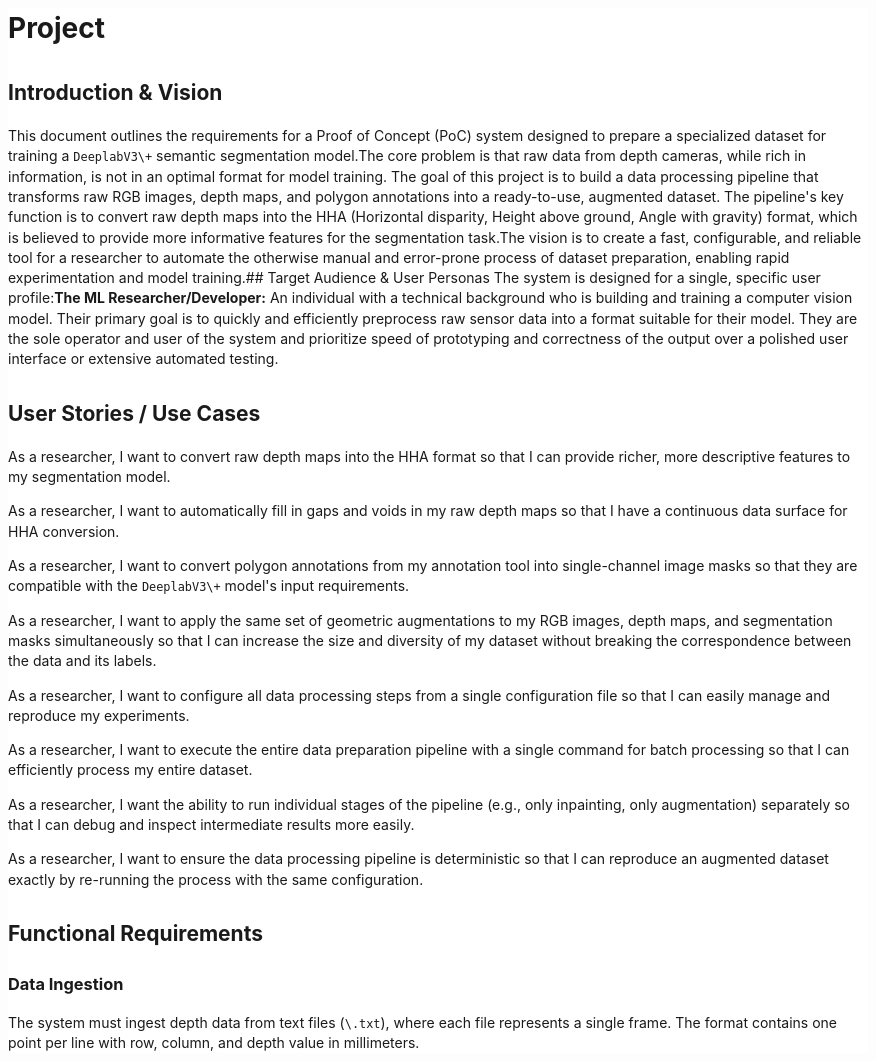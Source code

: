 # Project

## Introduction & Vision
This document outlines the requirements for a Proof of Concept \(PoC\) system designed to prepare a specialized dataset for training a `DeeplabV3\+` semantic segmentation model\.The core problem is that raw data from depth cameras, while rich in information, is not in an optimal format for model training\. The goal of this project is to build a data processing pipeline that transforms raw RGB images, depth maps, and polygon annotations into a ready\-to\-use, augmented dataset\. The pipeline's key function is to convert raw depth maps into the HHA \(Horizontal disparity, Height above ground, Angle with gravity\) format, which is believed to provide more informative features for the segmentation task\.The vision is to create a fast, configurable, and reliable tool for a researcher to automate the otherwise manual and error\-prone process of dataset preparation, enabling rapid experimentation and model training\.## Target Audience & User Personas
The system is designed for a single, specific user profile:**The ML Researcher/Developer:** An individual with a technical background who is building and training a computer vision model\. Their primary goal is to quickly and efficiently preprocess raw sensor data into a format suitable for their model\. They are the sole operator and user of the system and prioritize speed of prototyping and correctness of the output over a polished user interface or extensive automated testing\.

## User Stories / Use Cases
As a researcher, I want to convert raw depth maps into the HHA format so that I can provide richer, more descriptive features to my segmentation model\.

As a researcher, I want to automatically fill in gaps and voids in my raw depth maps so that I have a continuous data surface for HHA conversion\.

As a researcher, I want to convert polygon annotations from my annotation tool into single\-channel image masks so that they are compatible with the `DeeplabV3\+` model's input requirements\.

As a researcher, I want to apply the same set of geometric augmentations to my RGB images, depth maps, and segmentation masks simultaneously so that I can increase the size and diversity of my dataset without breaking the correspondence between the data and its labels\.

As a researcher, I want to configure all data processing steps from a single configuration file so that I can easily manage and reproduce my experiments\.

As a researcher, I want to execute the entire data preparation pipeline with a single command for batch processing so that I can efficiently process my entire dataset\.

As a researcher, I want the ability to run individual stages of the pipeline \(e\.g\., only inpainting, only augmentation\) separately so that I can debug and inspect intermediate results more easily\.

As a researcher, I want to ensure the data processing pipeline is deterministic so that I can reproduce an augmented dataset exactly by re\-running the process with the same configuration\.

## Functional Requirements
### Data Ingestion
The system must ingest depth data from text files \(`\.txt`\), where each file represents a single frame\. The format contains one point per line with row, column, and depth value in millimeters\.
